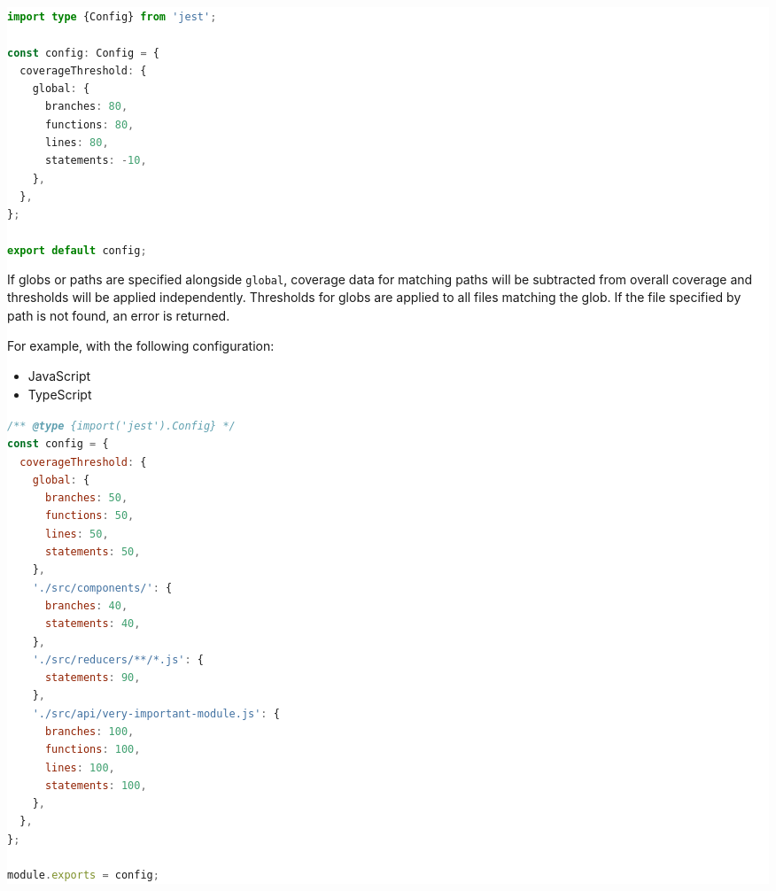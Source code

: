 ```typescript
import type {Config} from 'jest';

const config: Config = {
  coverageThreshold: {
    global: {
      branches: 80,
      functions: 80,
      lines: 80,
      statements: -10,
    },
  },
};

export default config;
```

If globs or paths are specified alongside `global`, coverage data for matching paths will be subtracted from overall coverage and thresholds will be applied independently. Thresholds for globs are applied to all files matching the glob. If the file specified by path is not found, an error is returned.

For example, with the following configuration:

*   JavaScript
*   TypeScript

```javascript
/** @type {import('jest').Config} */
const config = {
  coverageThreshold: {
    global: {
      branches: 50,
      functions: 50,
      lines: 50,
      statements: 50,
    },
    './src/components/': {
      branches: 40,
      statements: 40,
    },
    './src/reducers/**/*.js': {
      statements: 90,
    },
    './src/api/very-important-module.js': {
      branches: 100,
      functions: 100,
      lines: 100,
      statements: 100,
    },
  },
};

module.exports = config;
```
